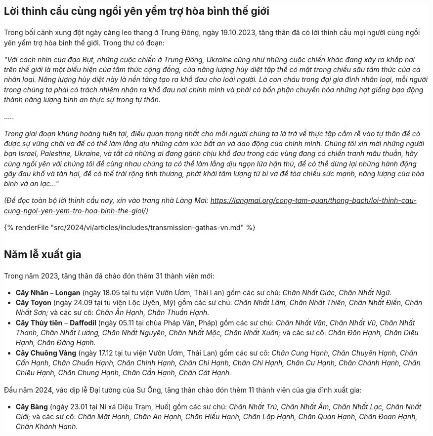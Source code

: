 ## Lời thỉnh cầu cùng ngồi yên yểm trợ hòa bình thế giới

Trong bối cảnh xung đột ngày càng leo thang ở Trung Đông, ngày 19.10.2023, tăng thân đã có lời thỉnh cầu mọi người cùng ngồi yên yểm trợ hòa bình thế giới. Trong thư có đoạn:

*"Với cách nhìn của đạo Bụt, những cuộc chiến ở Trung Đông, Ukraine cũng như những cuộc chiến khác đang xảy ra khắp nơi trên thế giới là một biểu hiện của tâm thức cộng đồng, của năng lượng hủy diệt tập thể có mặt trong chiều sâu tâm thức của cả nhân loại. Năng lượng hủy diệt này là nền tảng tạo ra khổ đau cho loài người. Là con cháu trong đại gia đình nhân loại, mỗi người trong chúng ta phải có trách nhiệm nhận ra khổ đau nơi chính mình và phải có bổn phận chuyển hóa những hạt giống bạo động thành năng lượng bình an thực sự trong tự thân.*

.....

*Trong giai đoạn khủng hoảng hiện tại, điều quan trọng nhất cho mỗi người chúng ta là trở về thực tập cắm rễ vào tự thân để có được sự vững chãi và để có thể làm lắng dịu những cảm xúc bất an và dao động của chính mình. Chúng tôi xin mời những người bạn Israel, Palestine, Ukraine, và tất cả những ai đang gánh chịu khổ đau trong các vùng đang có chiến tranh mâu thuẫn, hãy cùng ngồi yên với chúng tôi để cùng nhau chúng ta có thể làm lắng dịu ngọn lửa hận thù, để có thể dừng lại những hành động gây đau khổ và tàn hại, để có thể trải rộng tình thương, phát khởi tâm lượng từ bi và để tỏa chiếu sức mạnh, năng lượng của hòa bình và an lạc..."*

*(Để đọc toàn bộ lời thỉnh cầu này, xin vào trang nhà Làng Mai: https://langmai.org/cong-tam-quan/thong-bach/loi-thinh-cau-cung-ngoi-yen-yem-tro-hoa-binh-the-gioi/)*

<div class="page-break"></div>











{% renderFile "src/2024/vi/articles/includes/transmission-gathas-vn.md" %}

## Năm lễ xuất gia

<div class="removeIndentInFollowingElem"></div>

Trong năm 2023, tăng thân đã chào đón thêm 31 thành viên mới:
 - **Cây Nhãn – Longan** (ngày 18.05 tại tu viện Vườn Ươm, Thái Lan) gồm các sư chú: *Chân Nhất Giác, Chân Nhất Ngữ.*
 - **Cây Toyon** (ngày 24.09 tại tu viện Lộc Uyển, Mỹ) gồm các sư chú: *Chân Nhất Lâm, Chân Nhất Thiên, Chân Nhất Điền, Chân Nhất Sơn;* và các sư cô: *Chân Ân Hạnh, Chân Thuần Hạnh.*
 - **Cây Thủy tiên** – **Daffodil** (ngày 05.11 tại chùa Pháp Vân, Pháp) gồm các sư chú: *Chân Nhất Vân, Chân Nhất Vũ, Chân Nhất Thanh, Chân Nhất Lương, Chân Nhất Nguyên, Chân Nhất Mộc, Chân Nhất Xuân;* và các sư cô: *Chân Đôn Hạnh, Chân Diệu Hạnh, Chân Đăng Hạnh.*
 - **Cây Chuông Vàng** (ngày 17.12 tại tu viện Vườn Ươm, Thái Lan) gồm các sư cô: *Chân Cung Hạnh, Chân Chuyên Hạnh, Chân Cẩn Hạnh, Chân Chuẩn Hạnh, Chân Chỉnh Hạnh, Chân Chỉ Hạnh, Chân Chí Hạnh, Chân Cư Hạnh, Chân Chánh Hạnh, Chân Chiêu Hạnh, Chân Chung Hạnh, Chân Cần Hạnh, Chân Cát Hạnh.*

<div class="removeIndentInFollowingElem"></div>

Đầu năm 2024, vào dịp lễ Đại tường của Sư Ông, tăng thân chào đón thêm 11 thành viên của gia đình xuất gia:

 - **Cây Bàng** (ngày 23.01 tại Ni xá Diệu Trạm, Huế) gồm các sư chú: *Chân Nhất Trú, Chân Nhất Âm, Chân Nhất Lạc, Chân Nhất Giới;* và các sư cô: *Chân Mật Hạnh, Chân An Hạnh, Chân Hiếu Hạnh, Chân Lập Hạnh, Chân Quán Hạnh, Chân Đoan Hạnh, Chân Khánh Hạnh.*